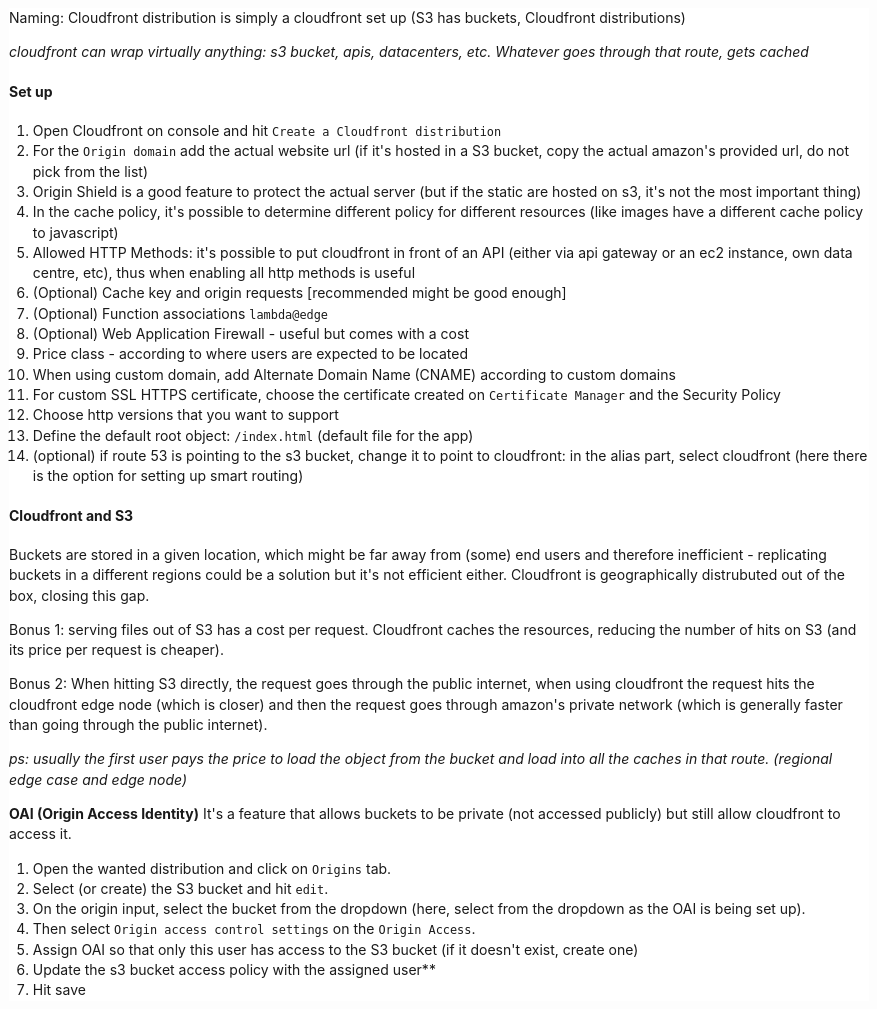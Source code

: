 Naming: Cloudfront distribution is simply a cloudfront set up (S3 has buckets, Cloudfront distributions)

_cloudfront can wrap virtually anything: s3 bucket, apis, datacenters, etc. Whatever goes through that route, gets cached_

#### Set up

1. Open Cloudfront on console and hit `Create a Cloudfront distribution`
2. For the `Origin domain` add the actual website url (if it's hosted in a S3 bucket, copy the actual amazon's provided url, do not pick from the list)
3. Origin Shield is a good feature to protect the actual server (but if the static are hosted on s3, it's not the most important thing)
4. In the cache policy, it's possible to determine different policy for different resources (like images have a different cache policy to javascript)
5. Allowed HTTP Methods: it's possible to put cloudfront in front of an API (either via api gateway or an ec2 instance, own data centre, etc), thus when enabling all http methods is useful
6. (Optional) Cache key and origin requests [recommended might be good enough]
7. (Optional) Function associations `lambda@edge`
8. (Optional) Web Application Firewall - useful but comes with a cost
9. Price class - according to where users are expected to be located
10. When using custom domain, add Alternate Domain Name (CNAME) according to custom domains
11. For custom SSL HTTPS certificate, choose the certificate created on `Certificate Manager` and the Security Policy
12. Choose http versions that you want to support
13. Define the default root object: `/index.html` (default file for the app)
14. (optional) if route 53 is pointing to the s3 bucket, change it to point to cloudfront: in the alias part, select cloudfront (here there is the option for setting up smart routing)

#### Cloudfront and S3

Buckets are stored in a given location, which might be far away from (some) end users and therefore inefficient -
replicating buckets in a different regions could be a solution but it's not efficient either. Cloudfront is
geographically distrubuted out of the box, closing this gap.

Bonus 1: serving files out of S3 has a cost per request. Cloudfront caches the resources, reducing the number of hits on S3
(and its price per request is cheaper).

Bonus 2: When hitting S3 directly, the request goes through the public internet, when using cloudfront the request hits the cloudfront edge node (which is closer) and then the request goes through amazon's private network (which is generally faster than going through the public internet).

_ps: usually the first user pays the price to load the object from the bucket and load into all the caches in that route. (regional edge case and edge node)_

**OAI (Origin Access Identity)** It's a feature that allows buckets to be private (not accessed publicly) but still allow cloudfront to access it.

1. Open the wanted distribution and click on `Origins` tab.
2. Select (or create) the S3 bucket and hit `edit`.
3. On the origin input, select the bucket from the dropdown (here, select from the dropdown as the OAI is being set up).
4. Then select `Origin access control settings` on the `Origin Access`.
5. Assign OAI so that only this user has access to the S3 bucket (if it doesn't exist, create one)
6. Update the s3 bucket access policy with the assigned user\*\*
7. Hit save
